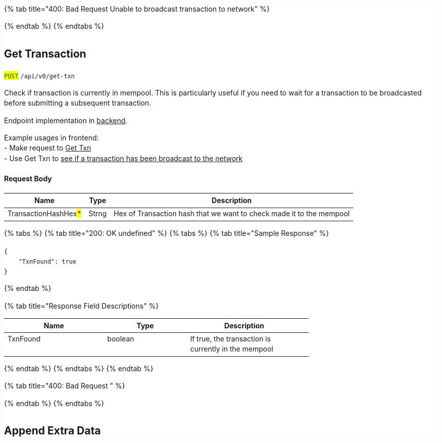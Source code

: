 {% tab title="400: Bad Request Unable to broadcast  transaction to network" %}

{% endtab %}
{% endtabs %}

## Get Transaction

<mark style="color:green;">`POST`</mark> `/api/v0/get-txn`

Check if transaction is currently in mempool. This is particularly useful if you need to wait for a transaction to be broadcasted before submitting a subsequent transaction.

Endpoint implementation in [backend](https://github.com/deso-protocol/backend/blob/709cbfbc62cf3a0e6d56c393e555fc277c93fb76/routes/transaction.go#L34).

Example usages in frontend:\
&#x20; \- Make request to [Get Txn](https://github.com/deso-protocol/frontend/blob/e006beb72867f6d48a78adb1d126c66144a4298c/src/app/backend-api.service.ts#L591)\
&#x20; \- Use Get Txn to [see if a transaction has been broadcast to the network](https://github.com/deso-protocol/frontend/blob/e006beb72867f6d48a78adb1d126c66144a4298c/src/app/app.component.ts#L268)

#### Request Body

| Name                                                 | Type  | Description                                                          |
| ---------------------------------------------------- | ----- | -------------------------------------------------------------------- |
| TransactionHashHex<mark style="color:red;">\*</mark> | Strng | Hex of Transaction hash that we want to check made it to the mempool |

{% tabs %}
{% tab title="200: OK undefined" %}
{% tabs %}
{% tab title="Sample Response" %}
```json5
{
    "TxnFound": true
}
```
{% endtab %}

{% tab title="Response Field Descriptions" %}
<table><thead><tr><th width="183.59818909503872">Name</th><th width="150.33415912312768">Type</th><th width="214.06091476123234">Description</th><th data-hidden></th></tr></thead><tbody><tr><td>TxnFound</td><td>boolean</td><td>If true, the transaction is currently in the mempool</td><td></td></tr></tbody></table>
{% endtab %}
{% endtabs %}
{% endtab %}

{% tab title="400: Bad Request " %}

{% endtab %}
{% endtabs %}

## Append Extra Data
